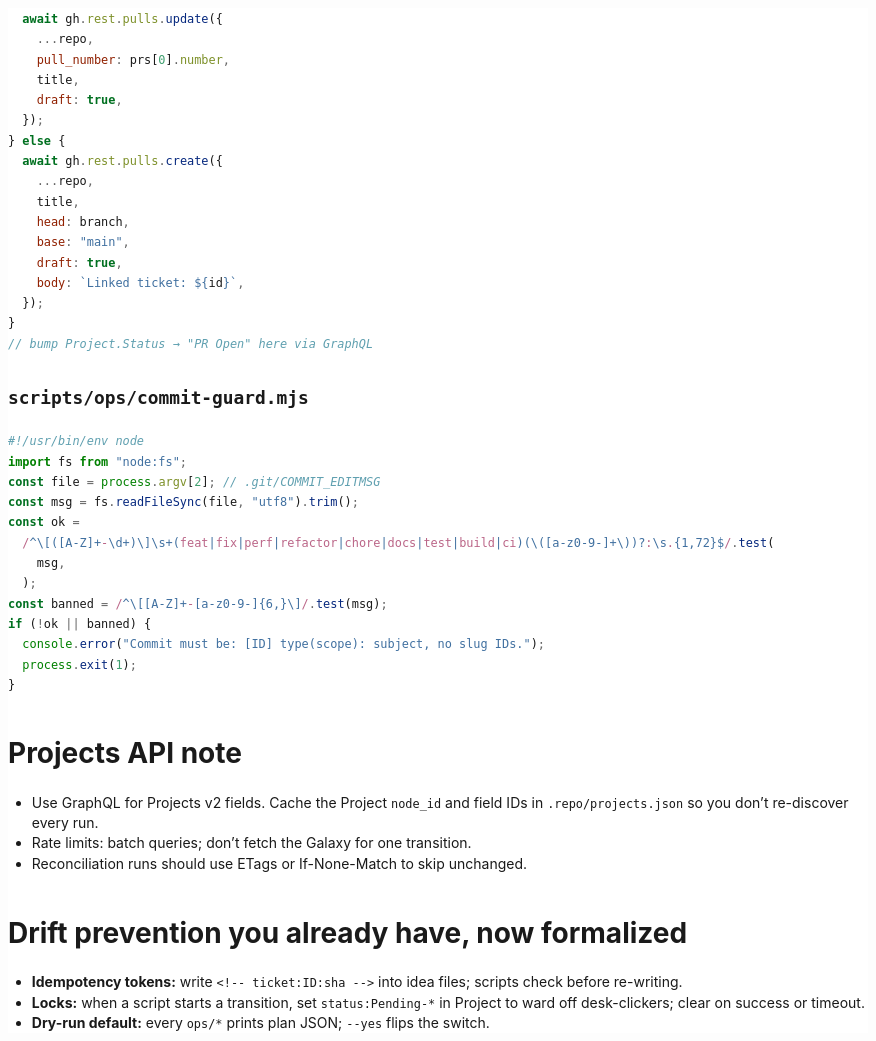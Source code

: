 ```js
  await gh.rest.pulls.update({
    ...repo,
    pull_number: prs[0].number,
    title,
    draft: true,
  });
} else {
  await gh.rest.pulls.create({
    ...repo,
    title,
    head: branch,
    base: "main",
    draft: true,
    body: `Linked ticket: ${id}`,
  });
}
// bump Project.Status → "PR Open" here via GraphQL
```

## `scripts/ops/commit-guard.mjs`

```js
#!/usr/bin/env node
import fs from "node:fs";
const file = process.argv[2]; // .git/COMMIT_EDITMSG
const msg = fs.readFileSync(file, "utf8").trim();
const ok =
  /^\[([A-Z]+-\d+)\]\s+(feat|fix|perf|refactor|chore|docs|test|build|ci)(\([a-z0-9-]+\))?:\s.{1,72}$/.test(
    msg,
  );
const banned = /^\[[A-Z]+-[a-z0-9-]{6,}\]/.test(msg);
if (!ok || banned) {
  console.error("Commit must be: [ID] type(scope): subject, no slug IDs.");
  process.exit(1);
}
```

# Projects API note

- Use GraphQL for Projects v2 fields. Cache the Project `node_id` and field IDs in `.repo/projects.json` so you don’t re-discover every run.
- Rate limits: batch queries; don’t fetch the Galaxy for one transition.
- Reconciliation runs should use ETags or If-None-Match to skip unchanged.

# Drift prevention you already have, now formalized

- **Idempotency tokens:** write `<!-- ticket:ID:sha -->` into idea files; scripts check before re-writing.
- **Locks:** when a script starts a transition, set `status:Pending-*` in Project to ward off desk-clickers; clear on success or timeout.
- **Dry-run default:** every `ops/*` prints plan JSON; `--yes` flips the switch.
